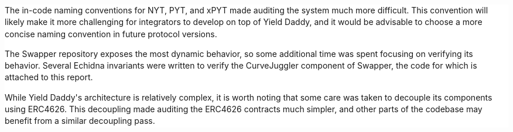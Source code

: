 The in-code naming conventions for NYT, PYT, and xPYT made auditing the system much more difficult. This convention will likely make it more challenging for integrators to develop on top of Yield Daddy, and it would be advisable to choose a more concise naming convention in future protocol versions.

The Swapper repository exposes the most dynamic behavior, so some additional time was spent focusing on verifying its behavior. Several Echidna invariants were written to verify the CurveJuggler component of Swapper, the code for which is attached to this report.

While Yield Daddy's architecture is relatively complex, it is worth noting that some care was taken to decouple its components using ERC4626. This decoupling made auditing the ERC4626 contracts much simpler, and other parts of the codebase may benefit from a similar decoupling pass.
